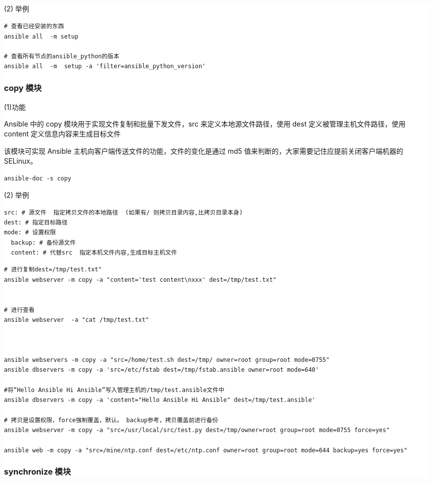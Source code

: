 (2) 举例

```shell
# 查看已经安装的东西
ansible all  -m setup

# 查看所有节点的ansible_python的版本
ansible all  -m  setup -a 'filter=ansible_python_version'
```

### copy 模块

(1)功能

Ansible 中的 copy 模块用于实现文件复制和批量下发文件，src 来定义本地源文件路径，使用 dest 定义被管理主机文件路径，使用 content 定义信息内容来生成目标文件

该模块可实现 Ansible 主机向客户端传送文件的功能，文件的变化是通过 md5 值来判断的，大家需要记住应提前关闭客户端机器的 SELinux。

`ansible-doc -s copy`

(2) 举例

```shell
src: # 源文件  指定拷贝文件的本地路径  (如果有/ 则拷贝目录内容,比拷贝目录本身)
dest: # 指定目标路径
mode: # 设置权限
  backup: # 备份源文件
  content: # 代替src  指定本机文件内容,生成目标主机文件
```

```shell
# 进行复制dest=/tmp/test.txt"
ansible webserver -m copy -a "content='test content\nxxx' dest=/tmp/test.txt"


# 进行查看
ansible webserver  -a "cat /tmp/test.txt"



ansible webservers -m copy -a "src=/home/test.sh dest=/tmp/ owner=root group=root mode=0755"
ansible dbservers -m copy -a 'src=/etc/fstab dest=/tmp/fstab.ansible owner=root mode=640'

#将“Hello Ansible Hi Ansible”写入管理主机的/tmp/test.ansible文件中
ansible dbservers -m copy -a 'content="Hello Ansible Hi Ansible" dest=/tmp/test.ansible'

# 拷贝是设置权限，force强制覆盖，默认。 backup参考，拷贝覆盖前进行备份
ansible webserver -m copy -a "src=/usr/local/src/test.py dest=/tmp/owner=root group=root mode=0755 force=yes"

ansible web -m copy -a "src=/mine/ntp.conf dest=/etc/ntp.conf owner=root group=root mode=644 backup=yes force=yes"
```

### synchronize 模块
